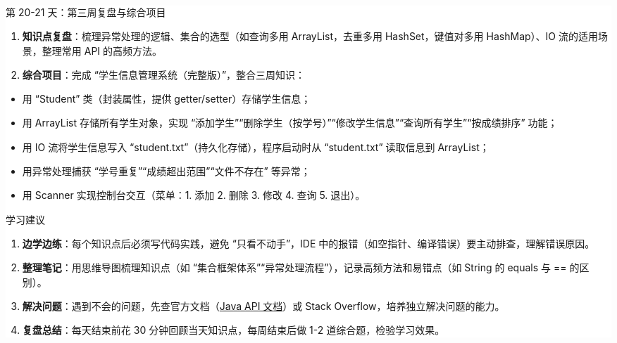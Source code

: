 第 20-21 天：第三周复盘与综合项目

1. **知识点复盘**：梳理异常处理的逻辑、集合的选型（如查询多用 ArrayList，去重多用 HashSet，键值对多用 HashMap）、IO 流的适用场景，整理常用 API 的高频方法。

1. **综合项目**：完成 “学生信息管理系统（完整版）”，整合三周知识：

- 用 “Student” 类（封装属性，提供 getter/setter）存储学生信息；

- 用 ArrayList 存储所有学生对象，实现 “添加学生”“删除学生（按学号）”“修改学生信息”“查询所有学生”“按成绩排序” 功能；

- 用 IO 流将学生信息写入 “student.txt”（持久化存储），程序启动时从 “student.txt” 读取信息到 ArrayList；

- 用异常处理捕获 “学号重复”“成绩超出范围”“文件不存在” 等异常；

- 用 Scanner 实现控制台交互（菜单：1. 添加 2. 删除 3. 修改 4. 查询 5. 退出）。

学习建议

1. **边学边练**：每个知识点后必须写代码实践，避免 “只看不动手”，IDE 中的报错（如空指针、编译错误）要主动排查，理解错误原因。

1. **整理笔记**：用思维导图梳理知识点（如 “集合框架体系”“异常处理流程”），记录高频方法和易错点（如 String 的 equals 与 == 的区别）。

1. **解决问题**：遇到不会的问题，先查官方文档（[Java API 文档](https://docs.oracle.com/en/java/javase/17/docs/api/java.base/)）或 Stack Overflow，培养独立解决问题的能力。

1. **复盘总结**：每天结束前花 30 分钟回顾当天知识点，每周结束后做 1-2 道综合题，检验学习效果。